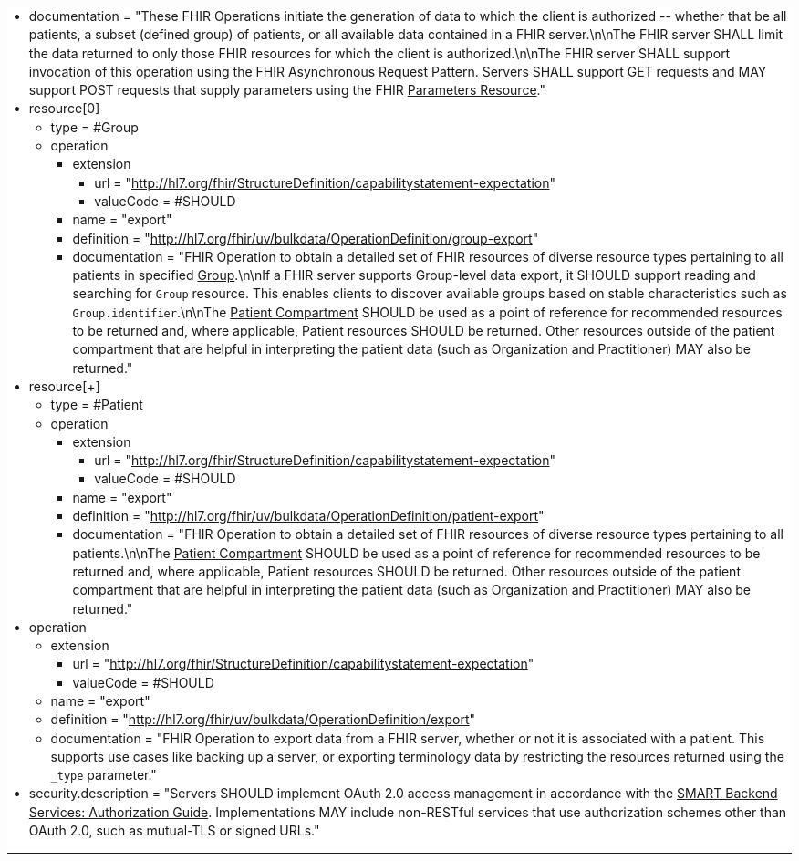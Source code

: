   * documentation = "These FHIR Operations initiate the generation of data to which the client is authorized -- whether that be all patients, a subset (defined group) of patients, or all available data contained in a FHIR server.\n\nThe FHIR server SHALL limit the data returned to only those FHIR resources for which the client is authorized.\n\nThe FHIR server SHALL support invocation of this operation using the [FHIR Asynchronous Request Pattern](http://hl7.org/fhir/R4/async.html). Servers SHALL support GET requests and MAY support POST requests that supply parameters using the FHIR [Parameters Resource](https://www.hl7.org/fhir/parameters.html)."
  * resource[0]
    * type = #Group
    * operation
      * extension
        * url = "http://hl7.org/fhir/StructureDefinition/capabilitystatement-expectation"
        * valueCode = #SHOULD
      * name = "export"
      * definition = "http://hl7.org/fhir/uv/bulkdata/OperationDefinition/group-export"
      * documentation = "FHIR Operation to obtain a detailed set of FHIR resources of diverse resource types pertaining to all patients in specified [Group](https://www.hl7.org/fhir/group.html).\n\nIf a FHIR server supports Group-level data export, it SHOULD support reading and searching for `Group` resource. This enables clients to discover available groups based on stable characteristics such as `Group.identifier`.\n\nThe [Patient Compartment](https://www.hl7.org/fhir/compartmentdefinition-patient.html) SHOULD be used as a point of reference for recommended resources to be returned and, where applicable, Patient resources SHOULD be returned. Other resources outside of the patient compartment that are helpful in interpreting the patient data (such as Organization and Practitioner) MAY also be returned."
  * resource[+]
    * type = #Patient
    * operation
      * extension
        * url = "http://hl7.org/fhir/StructureDefinition/capabilitystatement-expectation"
        * valueCode = #SHOULD
      * name = "export"
      * definition = "http://hl7.org/fhir/uv/bulkdata/OperationDefinition/patient-export"
      * documentation = "FHIR Operation to obtain a detailed set of FHIR resources of diverse resource types pertaining to all patients.\n\nThe [Patient Compartment](https://www.hl7.org/fhir/compartmentdefinition-patient.html) SHOULD be used as a point of reference for recommended resources to be returned and, where applicable, Patient resources SHOULD be returned. Other resources outside of the patient compartment that are helpful in interpreting the patient data (such as Organization and Practitioner) MAY also be returned."
  * operation
    * extension
      * url = "http://hl7.org/fhir/StructureDefinition/capabilitystatement-expectation"
      * valueCode = #SHOULD
    * name = "export"
    * definition = "http://hl7.org/fhir/uv/bulkdata/OperationDefinition/export"
    * documentation = "FHIR Operation to export data from a FHIR server, whether or not it is associated with a patient. This supports use cases like backing up a server, or exporting terminology data by restricting the resources returned using the `_type` parameter."
  * security.description = "Servers SHOULD implement OAuth 2.0 access management in accordance with the [SMART Backend Services: Authorization Guide](authorization.html).  Implementations MAY include non-RESTful services that use authorization schemes other than OAuth 2.0, such as mutual-TLS or signed URLs."

---